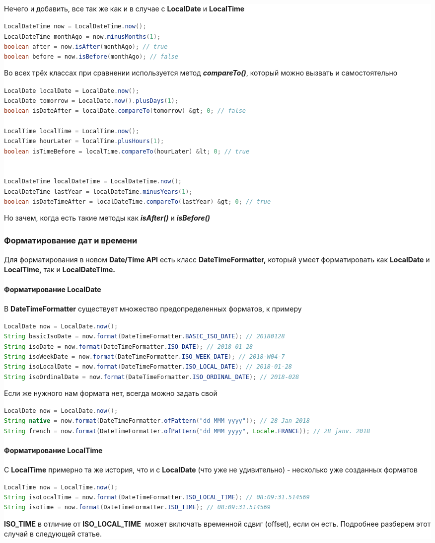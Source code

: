 Нечего и добавить, все так же как и в случае с **LocalDate** и **LocalTime**
```java
LocalDateTime now = LocalDateTime.now();
LocalDateTime monthAgo = now.minusMonths(1);
boolean after = now.isAfter(monthAgo); // true
boolean before = now.isBefore(monthAgo); // false
```
Во всех трёх классах при сравнении используется метод _**compareTo()**_, который можно вызвать и самостоятельно
```java
LocalDate localDate = LocalDate.now();
LocalDate tomorrow = LocalDate.now().plusDays(1);
boolean isDateAfter = localDate.compareTo(tomorrow) &gt; 0; // false
 
LocalTime localTime = LocalTime.now();
LocalTime hourLater = localTime.plusHours(1);
boolean isTimeBefore = localTime.compareTo(hourLater) &lt; 0; // true
 
 
LocalDateTime localDateTime = LocalDateTime.now();
LocalDateTime lastYear = localDateTime.minusYears(1);
boolean isDateTimeAfter = localDateTime.compareTo(lastYear) &gt; 0; // true
```
Но зачем, когда есть такие методы как _**isAfter()**_ и _**isBefore()**_
### Форматирование дат и времени ###

Для форматирования в новом **Date/Time API** есть класс **DateTimeFormatter,** который умеет форматировать как **LocalDate** и **LocalTime,** так и **LocalDateTime.**
#### Форматирование LocalDate ####

В **DateTimeFormatter** существует множество предопределенных форматов, к примеру
```java
LocalDate now = LocalDate.now();
String basicIsoDate = now.format(DateTimeFormatter.BASIC_ISO_DATE); // 20180128
String isoDate = now.format(DateTimeFormatter.ISO_DATE); // 2018-01-28
String isoWeekDate = now.format(DateTimeFormatter.ISO_WEEK_DATE); // 2018-W04-7
String isoLocalDate = now.format(DateTimeFormatter.ISO_LOCAL_DATE); // 2018-01-28
String isoOrdinalDate = now.format(DateTimeFormatter.ISO_ORDINAL_DATE); // 2018-028
```
Если же нужного нам формата нет, всегда можно задать свой
```java
LocalDate now = LocalDate.now();
String native = now.format(DateTimeFormatter.ofPattern("dd MMM yyyy")); // 28 Jan 2018
String french = now.format(DateTimeFormatter.ofPattern("dd MMM yyyy", Locale.FRANCE)); // 28 janv. 2018
```
#### Форматирование LocalTime ####

С **LocalTime** примерно та же история, что и с **LocalDate** (что уже не удивительно) - несколько уже созданных форматов
```java
LocalTime now = LocalTime.now();
String isoLocalTime = now.format(DateTimeFormatter.ISO_LOCAL_TIME); // 08:09:31.514569
String isoTime = now.format(DateTimeFormatter.ISO_TIME); // 08:09:31.514569
```
**ISO_TIME** в отличие от **ISO_LOCAL_TIME**  может включать временной сдвиг (offset), если он есть. Подробнее разберем этот случай в следующей статье.
